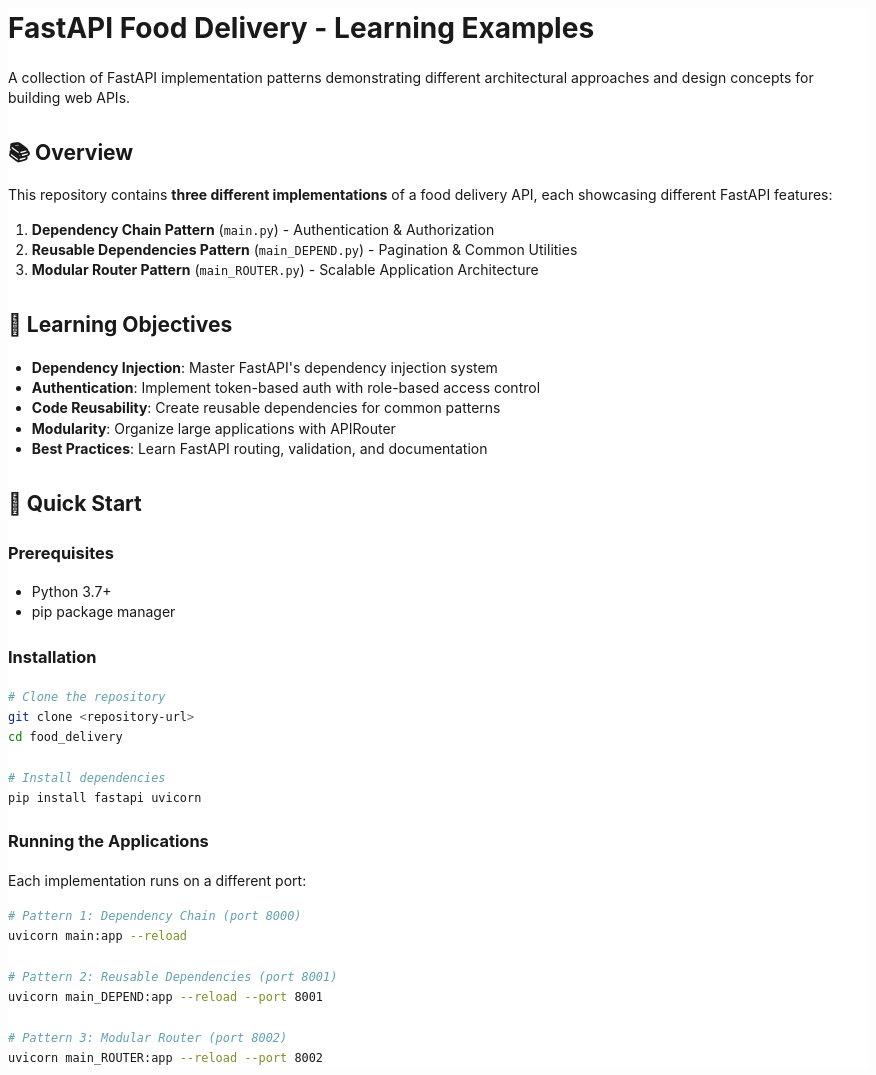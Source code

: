 # FastAPI Food Delivery - Learning Examples

A collection of FastAPI implementation patterns demonstrating different architectural approaches and design concepts for building web APIs.

## 📚 Overview

This repository contains **three different implementations** of a food delivery API, each showcasing different FastAPI features:

1. **Dependency Chain Pattern** (`main.py`) - Authentication & Authorization
2. **Reusable Dependencies Pattern** (`main_DEPEND.py`) - Pagination & Common Utilities
3. **Modular Router Pattern** (`main_ROUTER.py`) - Scalable Application Architecture

## 🎯 Learning Objectives

- **Dependency Injection**: Master FastAPI's dependency injection system
- **Authentication**: Implement token-based auth with role-based access control
- **Code Reusability**: Create reusable dependencies for common patterns
- **Modularity**: Organize large applications with APIRouter
- **Best Practices**: Learn FastAPI routing, validation, and documentation

## 🚀 Quick Start

### Prerequisites

- Python 3.7+
- pip package manager

### Installation

```bash
# Clone the repository
git clone <repository-url>
cd food_delivery

# Install dependencies
pip install fastapi uvicorn
```

### Running the Applications

Each implementation runs on a different port:

```bash
# Pattern 1: Dependency Chain (port 8000)
uvicorn main:app --reload

# Pattern 2: Reusable Dependencies (port 8001)
uvicorn main_DEPEND:app --reload --port 8001

# Pattern 3: Modular Router (port 8002)
uvicorn main_ROUTER:app --reload --port 8002
```
